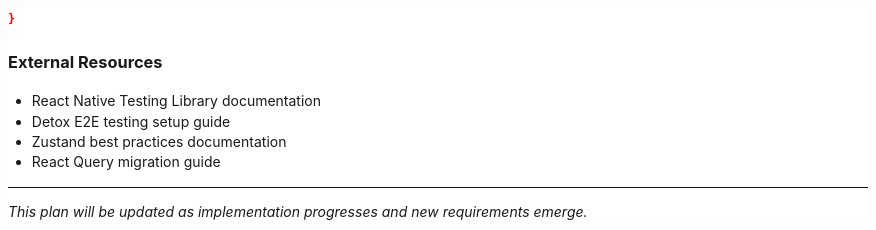 ```json
}
```

### External Resources
- React Native Testing Library documentation
- Detox E2E testing setup guide
- Zustand best practices documentation
- React Query migration guide

---

*This plan will be updated as implementation progresses and new requirements emerge.*
